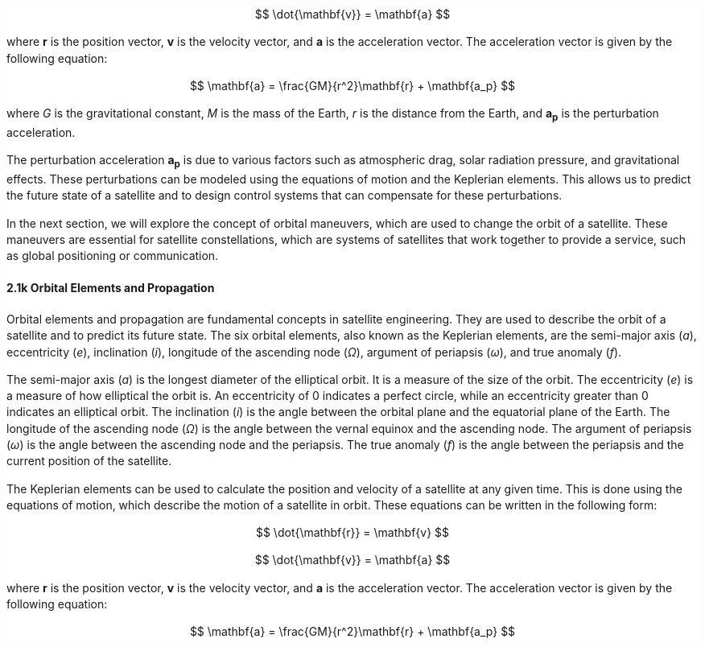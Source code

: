 $$
\dot{\mathbf{v}} = \mathbf{a}
$$

where $\mathbf{r}$ is the position vector, $\mathbf{v}$ is the velocity vector, and $\mathbf{a}$ is the acceleration vector. The acceleration vector is given by the following equation:

$$
\mathbf{a} = \frac{GM}{r^2}\mathbf{r} + \mathbf{a_p}
$$

where $G$ is the gravitational constant, $M$ is the mass of the Earth, $r$ is the distance from the Earth, and $\mathbf{a_p}$ is the perturbation acceleration.

The perturbation acceleration $\mathbf{a_p}$ is due to various factors such as atmospheric drag, solar radiation pressure, and gravitational effects. These perturbations can be modeled using the equations of motion and the Keplerian elements. This allows us to predict the future state of a satellite and to design control systems that can compensate for these perturbations.

In the next section, we will explore the concept of orbital maneuvers, which are used to change the orbit of a satellite. These maneuvers are essential for satellite constellations, which are systems of satellites that work together to provide a service, such as global positioning or communication.

#### 2.1k Orbital Elements and Propagation

Orbital elements and propagation are fundamental concepts in satellite engineering. They are used to describe the orbit of a satellite and to predict its future state. The six orbital elements, also known as the Keplerian elements, are the semi-major axis ($a$), eccentricity ($e$), inclination ($i$), longitude of the ascending node ($\Omega$), argument of periapsis ($\omega$), and true anomaly ($f$).

The semi-major axis ($a$) is the longest diameter of the elliptical orbit. It is a measure of the size of the orbit. The eccentricity ($e$) is a measure of how elliptical the orbit is. An eccentricity of 0 indicates a perfect circle, while an eccentricity greater than 0 indicates an elliptical orbit. The inclination ($i$) is the angle between the orbital plane and the equatorial plane of the Earth. The longitude of the ascending node ($\Omega$) is the angle between the vernal equinox and the ascending node. The argument of periapsis ($\omega$) is the angle between the ascending node and the periapsis. The true anomaly ($f$) is the angle between the periapsis and the current position of the satellite.

The Keplerian elements can be used to calculate the position and velocity of a satellite at any given time. This is done using the equations of motion, which describe the motion of a satellite in orbit. These equations can be written in the following form:

$$
\dot{\mathbf{r}} = \mathbf{v}
$$

$$
\dot{\mathbf{v}} = \mathbf{a}
$$

where $\mathbf{r}$ is the position vector, $\mathbf{v}$ is the velocity vector, and $\mathbf{a}$ is the acceleration vector. The acceleration vector is given by the following equation:

$$
\mathbf{a} = \frac{GM}{r^2}\mathbf{r} + \mathbf{a_p}
$$

